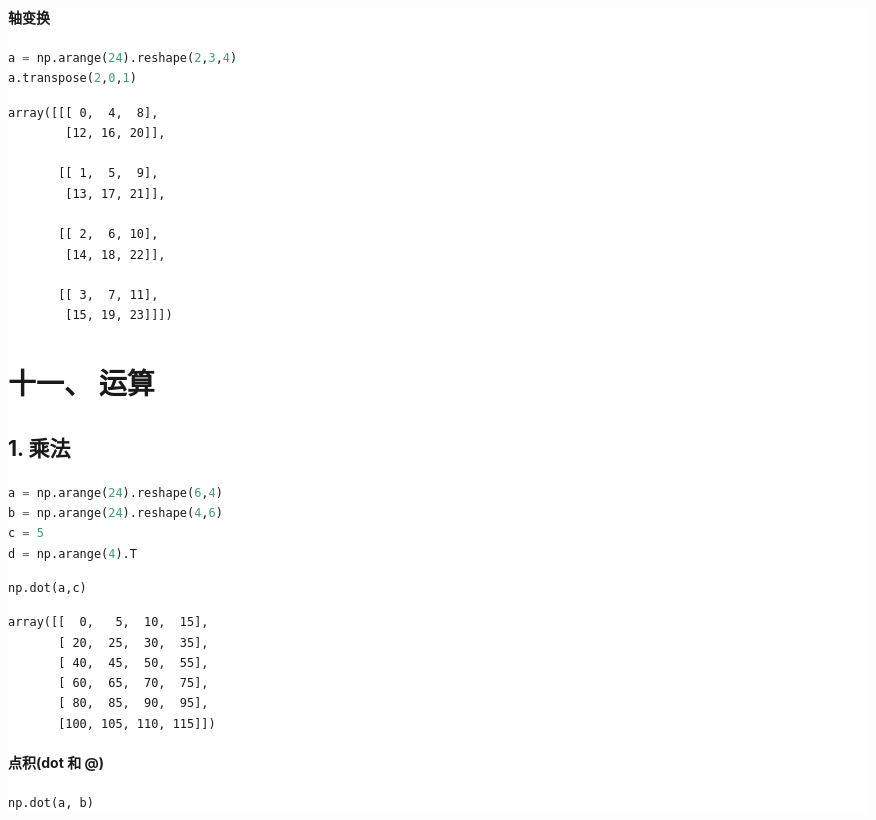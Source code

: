 

####  **轴变换**


```python
a = np.arange(24).reshape(2,3,4)
a.transpose(2,0,1) 
```




    array([[[ 0,  4,  8],
            [12, 16, 20]],
    
           [[ 1,  5,  9],
            [13, 17, 21]],
    
           [[ 2,  6, 10],
            [14, 18, 22]],
    
           [[ 3,  7, 11],
            [15, 19, 23]]])



# 十一、 运算

## 1. 乘法


```python
a = np.arange(24).reshape(6,4)
b = np.arange(24).reshape(4,6)
c = 5
d = np.arange(4).T
```


```python
np.dot(a,c)
```




    array([[  0,   5,  10,  15],
           [ 20,  25,  30,  35],
           [ 40,  45,  50,  55],
           [ 60,  65,  70,  75],
           [ 80,  85,  90,  95],
           [100, 105, 110, 115]])



#### 点积(dot 和 @)


```python
np.dot(a, b)
```
